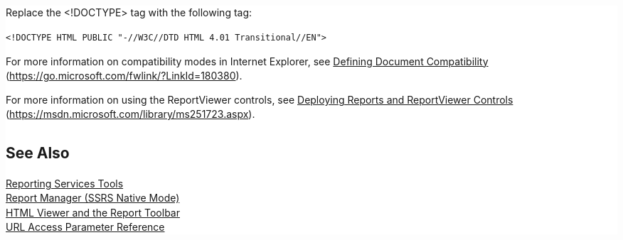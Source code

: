  Replace the \<!DOCTYPE> tag with the following tag:  
  
```  
<!DOCTYPE HTML PUBLIC "-//W3C//DTD HTML 4.01 Transitional//EN">  
```  
  
 For more information on compatibility modes in Internet Explorer, see [Defining Document Compatibility](https://go.microsoft.com/fwlink/?LinkId=180380) (https://go.microsoft.com/fwlink/?LinkId=180380).  
  
 For more information on using the ReportViewer controls, see [Deploying Reports and ReportViewer Controls](https://msdn.microsoft.com/library/ms251723.aspx) (https://msdn.microsoft.com/library/ms251723.aspx).  
  
## See Also  
 [Reporting Services Tools](tools/reporting-services-tools.md)   
 [Report Manager  &#40;SSRS Native Mode&#41;](../../2014/reporting-services/report-manager-ssrs-native-mode.md)   
 [HTML Viewer and the Report Toolbar](html-viewer-and-the-report-toolbar.md)   
 [URL Access Parameter Reference](url-access-parameter-reference.md)  
  
  
